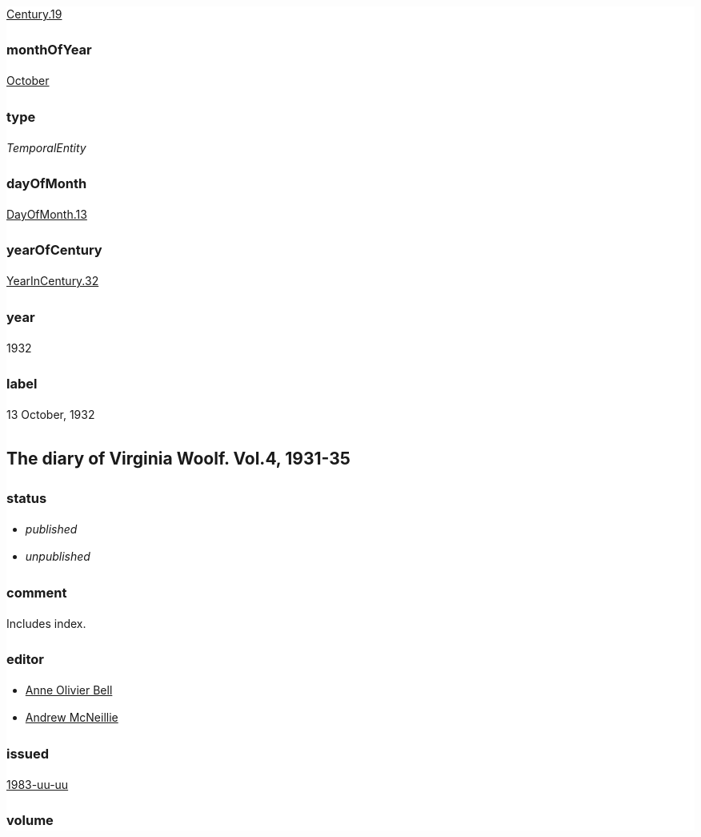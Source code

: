 
[Century.19](#Century.19)

### monthOfYear


[October](#October)

### type


*TemporalEntity*

### dayOfMonth


[DayOfMonth.13](#DayOfMonth.13)

### yearOfCentury


[YearInCentury.32](#YearInCentury.32)

### year


1932

### label


13 October, 1932

## The diary of Virginia Woolf. Vol.4, 1931-35

### status

 - *published*

 - *unpublished*

### comment


Includes index.

### editor

 - [Anne Olivier Bell](#Anne-Olivier-Bell)

 - [Andrew McNeillie](#Andrew-McNeillie)

### issued


[1983-uu-uu](#1983-uu-uu)

### volume
